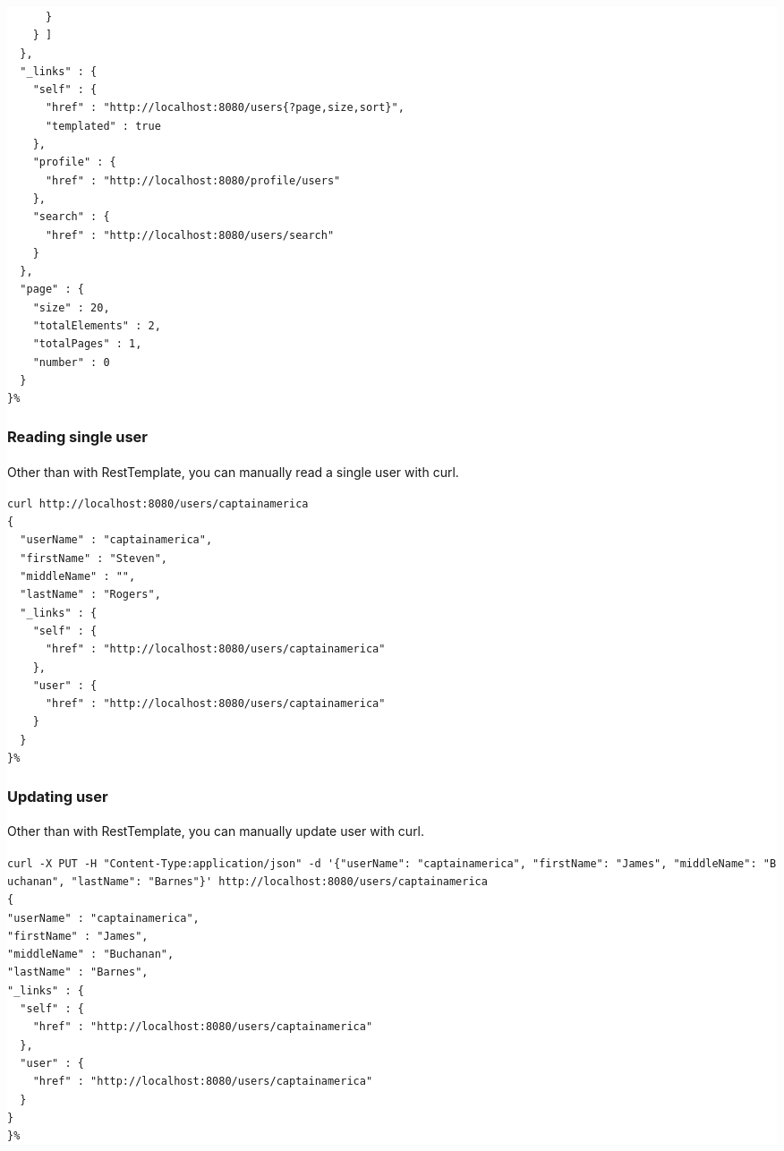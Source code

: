 ```
      }
    } ]
  },
  "_links" : {
    "self" : {
      "href" : "http://localhost:8080/users{?page,size,sort}",
      "templated" : true
    },
    "profile" : {
      "href" : "http://localhost:8080/profile/users"
    },
    "search" : {
      "href" : "http://localhost:8080/users/search"
    }
  },
  "page" : {
    "size" : 20,
    "totalElements" : 2,
    "totalPages" : 1,
    "number" : 0
  }
}%
```
### Reading single user
  Other than with RestTemplate, you can manually read a single user with curl.
```
curl http://localhost:8080/users/captainamerica
{
  "userName" : "captainamerica",
  "firstName" : "Steven",
  "middleName" : "",
  "lastName" : "Rogers",
  "_links" : {
    "self" : {
      "href" : "http://localhost:8080/users/captainamerica"
    },
    "user" : {
      "href" : "http://localhost:8080/users/captainamerica"
    }
  }
}%         
```
### Updating user
  Other than with RestTemplate, you can manually update user with curl.
  ```
curl -X PUT -H "Content-Type:application/json" -d '{"userName": "captainamerica", "firstName": "James", "middleName": "Buchanan", "lastName": "Barnes"}' http://localhost:8080/users/captainamerica
{
  "userName" : "captainamerica",
  "firstName" : "James",
  "middleName" : "Buchanan",
  "lastName" : "Barnes",
  "_links" : {
    "self" : {
      "href" : "http://localhost:8080/users/captainamerica"
    },
    "user" : {
      "href" : "http://localhost:8080/users/captainamerica"
    }
  }
}%
  ```